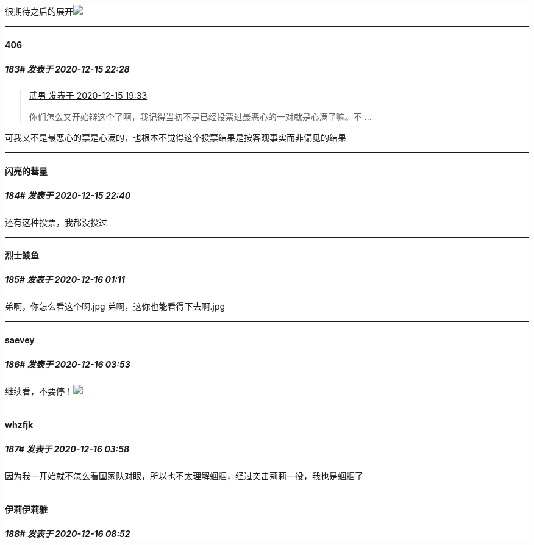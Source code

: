 
很期待之后的展开<img src="https://static.saraba1st.com/image/smiley/face2017/066.png" referrerpolicy="no-referrer">


-----

####  406  
##### 183#       发表于 2020-12-15 22:28


<blockquote><a href="httphttps://bbs.saraba1st.com/2b/forum.php?mod=redirect&amp;goto=findpost&amp;pid=49731733&amp;ptid=1977271" target="_blank">武男 发表于 2020-12-15 19:33</a>

你们怎么又开始辩这个了啊，我记得当初不是已经投票过最恶心的一对就是心满了嘛。不 ...</blockquote>
可我又不是最恶心的票是心满的，也根本不觉得这个投票结果是按客观事实而非偏见的结果


-----

####  闪亮的彗星  
##### 184#       发表于 2020-12-15 22:40


还有这种投票，我都没投过


-----

####  烈士鲮鱼  
##### 185#       发表于 2020-12-16 01:11


弟啊，你怎么看这个啊.jpg
弟啊，这你也能看得下去啊.jpg


-----

####  saevey  
##### 186#       发表于 2020-12-16 03:53


继续看，不要停！<img src="https://static.saraba1st.com/image/smiley/face2017/063.png" referrerpolicy="no-referrer">


-----

####  whzfjk  
##### 187#       发表于 2020-12-16 03:58


因为我一开始就不怎么看国家队对眼，所以也不太理解蝈蝈，经过突击莉莉一役，我也是蝈蝈了


-----

####  伊莉伊莉雅  
##### 188#       发表于 2020-12-16 08:52
